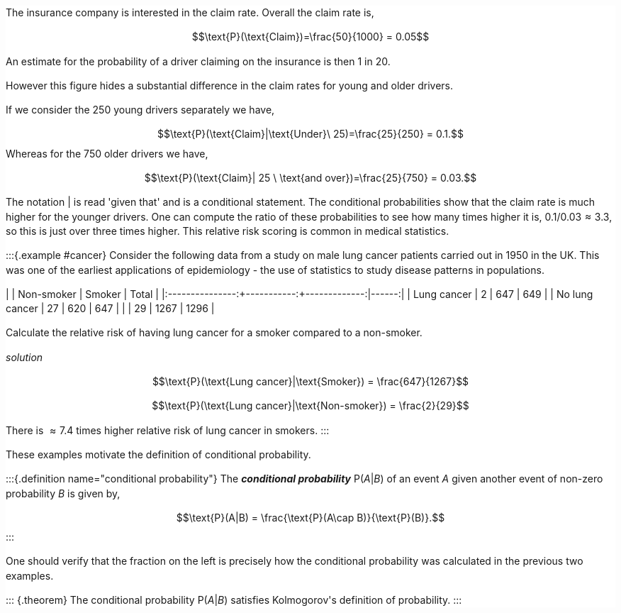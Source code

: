 The insurance company is interested in the claim rate. Overall the claim rate is,

$$\text{P}(\text{Claim})=\frac{50}{1000} = 0.05$$

An estimate for the probability of a driver claiming on the insurance is then $1$ in $20$. 

However this figure hides a substantial difference in the claim rates for young and older drivers. 

If we consider the $250$ young drivers separately we have,

$$\text{P}(\text{Claim}|\text{Under}\ 25)=\frac{25}{250} = 0.1.$$
Whereas for the $750$ older drivers we have,

$$\text{P}(\text{Claim}| 25 \ \text{and over})=\frac{25}{750} = 0.03.$$

The notation $|$ is read 'given that' and is a conditional statement. The conditional probabilities show that the claim rate is much higher for the younger drivers. One can compute the ratio of these probabilities to see how many times higher it is, $0.1/0.03 \approx 3.3$, so this is just over three times higher. This relative risk scoring is common in medical statistics.

:::{.example #cancer}
Consider the following data from a study on male lung cancer patients carried out in $1950$ in the UK. This was one of the earliest applications of epidemiology - the use of statistics to study disease patterns in populations. 
 
|                 | Non-smoker | Smoker       | Total |
|:---------------:+-----------:+-------------:|------:|
| Lung cancer     |   2        |   647        |  649  |
| No lung cancer  |   27       |   620        |  647  |
|                 |   29       |   1267       |  1296 |

Calculate the relative risk of having lung cancer for a smoker compared to a non-smoker. 


_solution_

$$\text{P}(\text{Lung cancer}|\text{Smoker}) = \frac{647}{1267}$$

$$\text{P}(\text{Lung cancer}|\text{Non-smoker}) = \frac{2}{29}$$

There is $\approx 7.4$ times higher relative risk of lung cancer in smokers.
:::

These examples motivate the definition of conditional probability.

:::{.definition name="conditional probability"}
The ***conditional probability*** $\text{P}(A|B)$ of an event $A$ given another event of non-zero probability $B$ is given by,

$$\text{P}(A|B) = \frac{\text{P}(A\cap B)}{\text{P}(B)}.$$
:::

One should verify that the fraction on the left is precisely how the conditional probability was calculated in the previous two examples.

::: {.theorem}
The conditional probability $\text{P}(A|B)$ satisfies Kolmogorov's definition of probability.
:::
